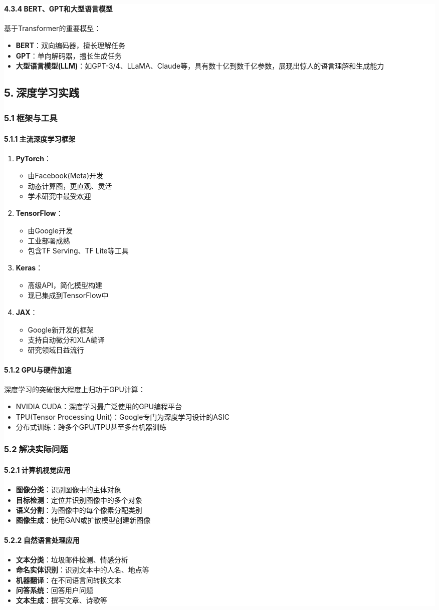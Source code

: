 #### 4.3.4 BERT、GPT和大型语言模型

基于Transformer的重要模型：

- **BERT**：双向编码器，擅长理解任务
- **GPT**：单向解码器，擅长生成任务
- **大型语言模型(LLM)**：如GPT-3/4、LLaMA、Claude等，具有数十亿到数千亿参数，展现出惊人的语言理解和生成能力

## 5. 深度学习实践

### 5.1 框架与工具

#### 5.1.1 主流深度学习框架

1. **PyTorch**：
   - 由Facebook(Meta)开发
   - 动态计算图，更直观、灵活
   - 学术研究中最受欢迎

2. **TensorFlow**：
   - 由Google开发
   - 工业部署成熟
   - 包含TF Serving、TF Lite等工具

3. **Keras**：
   - 高级API，简化模型构建
   - 现已集成到TensorFlow中

4. **JAX**：
   - Google新开发的框架
   - 支持自动微分和XLA编译
   - 研究领域日益流行

#### 5.1.2 GPU与硬件加速

深度学习的突破很大程度上归功于GPU计算：
- NVIDIA CUDA：深度学习最广泛使用的GPU编程平台
- TPU(Tensor Processing Unit)：Google专门为深度学习设计的ASIC
- 分布式训练：跨多个GPU/TPU甚至多台机器训练

### 5.2 解决实际问题

#### 5.2.1 计算机视觉应用

- **图像分类**：识别图像中的主体对象
- **目标检测**：定位并识别图像中的多个对象
- **语义分割**：为图像中的每个像素分配类别
- **图像生成**：使用GAN或扩散模型创建新图像

#### 5.2.2 自然语言处理应用

- **文本分类**：垃圾邮件检测、情感分析
- **命名实体识别**：识别文本中的人名、地点等
- **机器翻译**：在不同语言间转换文本
- **问答系统**：回答用户问题
- **文本生成**：撰写文章、诗歌等
